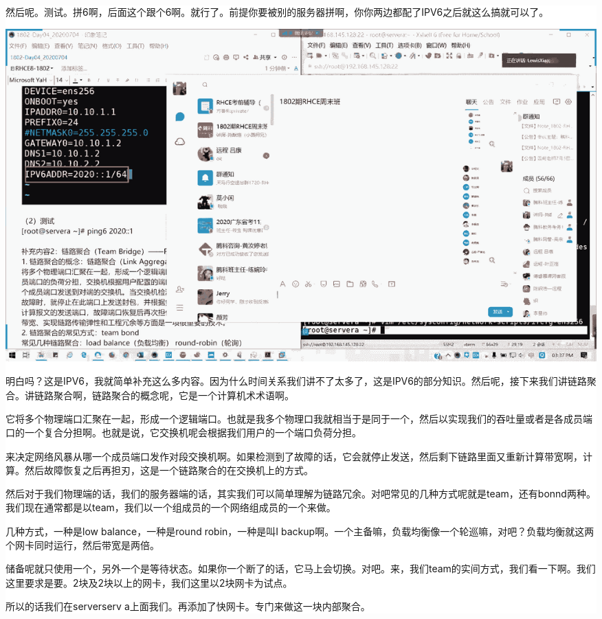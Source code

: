 然后呢。测试。拼6啊，后面这个跟个6啊。就行了。前提你要被别的服务器拼啊，你你两边都配了IPV6之后就这么搞就可以了。



![](img/b3107af461914c14f8fe1f2e81d96ada_17.png)

明白吗？这是IPV6，我就简单补充这么多内容。因为什么时间关系我们讲不了太多了，这是IPV6的部分知识。然后呢，接下来我们讲链路聚合。讲链路聚合啊，链路聚合的概念呢，它是一个计算机术术语啊。

它将多个物理端口汇聚在一起，形成一个逻辑端口。也就是我多个物理口我就相当于是同于一个，然后以实现我们的吞吐量或者是各成员端口的一个复合分担啊。也就是说，它交换机呢会根据我们用户的一个端口负荷分担。

来决定网络风暴从哪一个成员端口发作对段交换机啊。如果检测到了故障的话，它会就停止发送，然后剩下链路里面又重新计算带宽啊，计算。然后故障恢复之后再担刃，这是一个链路聚合的在交换机上的方式。

然后对于我们物理端的话，我们的服务器端的话，其实我们可以简单理解为链路冗余。对吧常见的几种方式呢就是team，还有bonnd两种。我们现在通常都是以team，我们以一个组成员的一个网络组成员的一个来做。

几种方式，一种是low balance，一种是round robin，一种是叫I backup啊。一个主备嘛，负载均衡像一个轮巡嘛，对吧？负载均衡就这两个网卡同时运行，然后带宽是两倍。

储备呢就只使用一个，另外一个是等待状态。如果你一个断了的话，它马上会切换。对吧。来，我们team的实间方式，我们看一下啊。我们这里要求是要。2块及2块以上的网卡，我们这里以2块网卡为试点。

所以的话我们在serverserv a上面我们。再添加了快网卡。专门来做这一块内部聚合。
